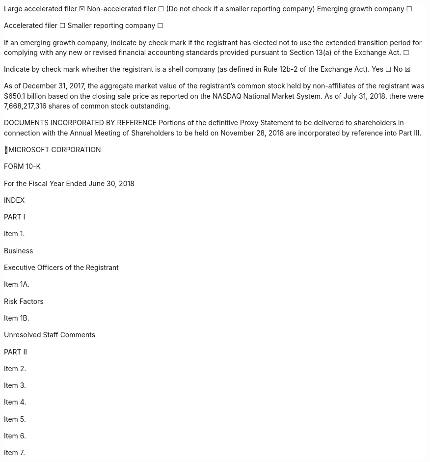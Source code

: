 Large accelerated filer ☒
Non-accelerated filer ☐ (Do not check if a smaller reporting company)
Emerging growth company ☐

  Accelerated filer ☐
  Smaller reporting company ☐

If an emerging growth company, indicate by check mark if the registrant has elected not to use the extended transition period for complying with any new or
revised financial accounting standards provided pursuant to Section 13(a) of the Exchange Act.  ☐

Indicate by check mark whether the registrant is a shell company (as defined in Rule 12b-2 of the Exchange Act).    Yes  ☐    No  ☒

As of December 31, 2017, the aggregate market value of the registrant’s common stock held by non-affiliates of the registrant was $650.1 billion based on the
closing sale price as reported on the NASDAQ National Market System. As of July 31, 2018, there were 7,668,217,316 shares of common stock outstanding.

DOCUMENTS INCORPORATED BY REFERENCE
Portions of the definitive Proxy Statement to be delivered to shareholders in connection with the Annual Meeting of Shareholders to be held on November 28,
2018 are incorporated by reference into Part III.

MICROSOFT CORPORATION

FORM 10-K

For the Fiscal Year Ended June 30, 2018

INDEX

PART I

 Item 1.

  Business

  Executive Officers of the Registrant

 Item 1A.

  Risk Factors

 Item 1B.

  Unresolved Staff Comments

PART II

 Item 2.

 Item 3.

 Item 4.

Item 5.

 Item 6.

 Item 7.
